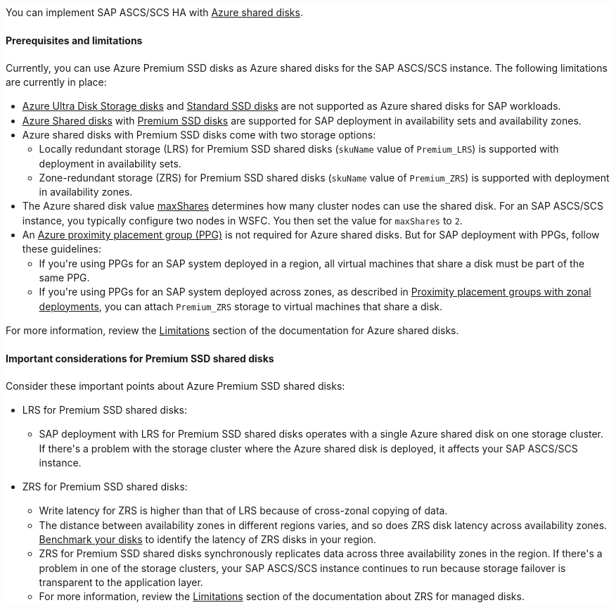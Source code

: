 You can implement SAP ASCS/SCS HA with [Azure shared disks](../../virtual-machines/disks-shared.md).

#### Prerequisites and limitations

Currently, you can use Azure Premium SSD disks as Azure shared disks for the SAP ASCS/SCS instance. The following limitations are currently in place:

- [Azure Ultra Disk Storage disks](../../virtual-machines/disks-types.md#ultra-disks) and [Standard SSD disks](../../virtual-machines/disks-types.md#standard-ssds) are not supported as Azure shared disks for SAP workloads.
- [Azure Shared disks](../../virtual-machines/disks-shared.md) with [Premium SSD disks](../../virtual-machines/disks-types.md#premium-ssds) are supported for SAP deployment in availability sets and availability zones.
- Azure shared disks with Premium SSD disks come with two storage options:
  - Locally redundant storage (LRS) for Premium SSD shared disks (`skuName` value of `Premium_LRS`) is supported with deployment in availability sets.
  - Zone-redundant storage (ZRS) for Premium SSD shared disks (`skuName` value of `Premium_ZRS`) is supported with deployment in availability zones.
- The Azure shared disk value [maxShares](../../virtual-machines/disks-shared-enable.md?tabs=azure-cli#disk-sizes) determines how many cluster nodes can use the shared disk. For an SAP ASCS/SCS instance, you typically configure two nodes in WSFC. You then set the value for `maxShares` to `2`.
- An [Azure proximity placement group (PPG)](../../virtual-machines/windows/proximity-placement-groups.md) is not required for Azure shared disks. But for SAP deployment with PPGs, follow these guidelines:
  - If you're using PPGs for an SAP system deployed in a region, all virtual machines that share a disk must be part of the same PPG.
  - If you're using PPGs for an SAP system deployed across zones, as described in [Proximity placement groups with zonal deployments](proximity-placement-scenarios.md#proximity-placement-groups-with-zonal-deployments), you can attach `Premium_ZRS` storage to virtual machines that share a disk.

For more information, review the [Limitations](../../virtual-machines/disks-shared.md#limitations) section of the documentation for Azure shared disks.

#### Important considerations for Premium SSD shared disks

Consider these important points about Azure Premium SSD shared disks:

- LRS for Premium SSD shared disks:
  - SAP deployment with LRS for Premium SSD shared disks operates with a single Azure shared disk on one storage cluster. If there's a problem with the storage cluster where the Azure shared disk is deployed, it affects your SAP ASCS/SCS instance.

- ZRS for Premium SSD shared disks:
  - Write latency for ZRS is higher than that of LRS because of cross-zonal copying of data.
  - The distance between availability zones in different regions varies, and so does ZRS disk latency across availability zones. [Benchmark your disks](../../virtual-machines/disks-benchmarks.md) to identify the latency of ZRS disks in your region.
  - ZRS for Premium SSD shared disks synchronously replicates data across three availability zones in the region. If there's a problem in one of the storage clusters, your SAP ASCS/SCS instance continues to run because storage failover is transparent to the application layer.
  - For more information, review the [Limitations](../../virtual-machines/disks-redundancy.md#limitations) section of the documentation about ZRS for managed disks.
